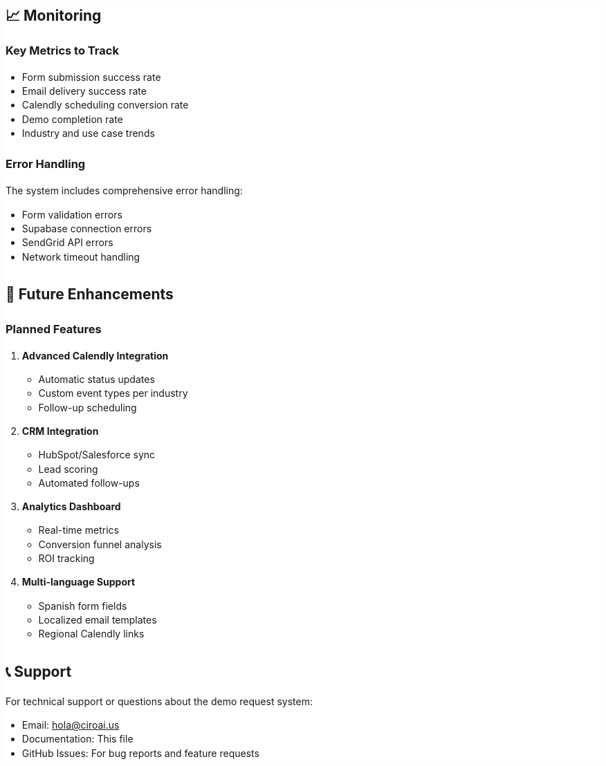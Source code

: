 ## 📈 Monitoring

### Key Metrics to Track

- Form submission success rate
- Email delivery success rate
- Calendly scheduling conversion rate
- Demo completion rate
- Industry and use case trends

### Error Handling

The system includes comprehensive error handling:
- Form validation errors
- Supabase connection errors
- SendGrid API errors
- Network timeout handling

## 🔄 Future Enhancements

### Planned Features

1. **Advanced Calendly Integration**
   - Automatic status updates
   - Custom event types per industry
   - Follow-up scheduling

2. **CRM Integration**
   - HubSpot/Salesforce sync
   - Lead scoring
   - Automated follow-ups

3. **Analytics Dashboard**
   - Real-time metrics
   - Conversion funnel analysis
   - ROI tracking

4. **Multi-language Support**
   - Spanish form fields
   - Localized email templates
   - Regional Calendly links

## 📞 Support

For technical support or questions about the demo request system:
- Email: hola@ciroai.us
- Documentation: This file
- GitHub Issues: For bug reports and feature requests 